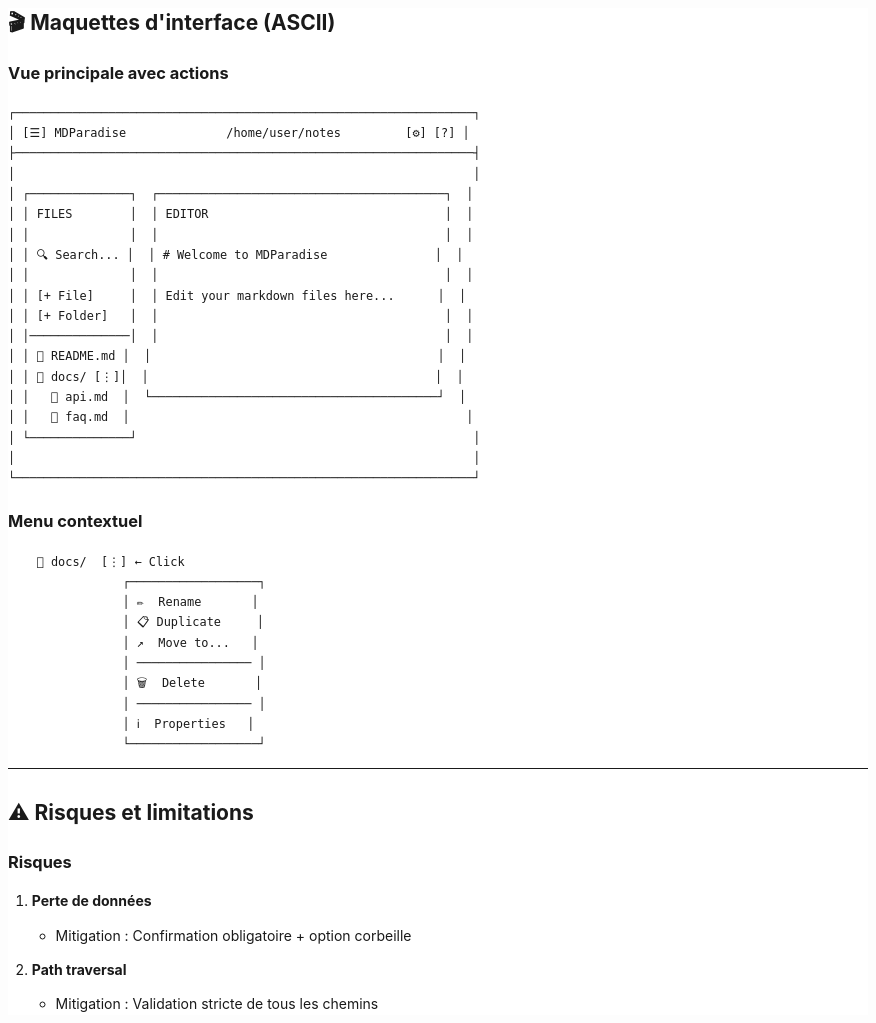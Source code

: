 
## 🎬 Maquettes d'interface (ASCII)

### Vue principale avec actions

```
┌────────────────────────────────────────────────────────────────┐
│ [☰] MDParadise              /home/user/notes         [⚙️] [?] │
├────────────────────────────────────────────────────────────────┤
│                                                                │
│ ┌──────────────┐  ┌────────────────────────────────────────┐  │
│ │ FILES        │  │ EDITOR                                 │  │
│ │              │  │                                        │  │
│ │ 🔍 Search... │  │ # Welcome to MDParadise               │  │
│ │              │  │                                        │  │
│ │ [+ File]     │  │ Edit your markdown files here...      │  │
│ │ [+ Folder]   │  │                                        │  │
│ │──────────────│  │                                        │  │
│ │ 📄 README.md │  │                                        │  │
│ │ 📁 docs/ [⋮]│  │                                        │  │
│ │   📄 api.md  │  └────────────────────────────────────────┘  │
│ │   📄 faq.md  │                                               │
│ └──────────────┘                                               │
│                                                                │
└────────────────────────────────────────────────────────────────┘
```

### Menu contextuel

```
    📁 docs/  [⋮] ← Click
                ┌──────────────────┐
                │ ✏️  Rename       │
                │ 📋 Duplicate     │
                │ ↗️  Move to...   │
                │ ──────────────── │
                │ 🗑️  Delete       │
                │ ──────────────── │
                │ ℹ️  Properties   │
                └──────────────────┘
```

---

## ⚠️ Risques et limitations

### Risques

1. **Perte de données**
   - Mitigation : Confirmation obligatoire + option corbeille

2. **Path traversal**
   - Mitigation : Validation stricte de tous les chemins
